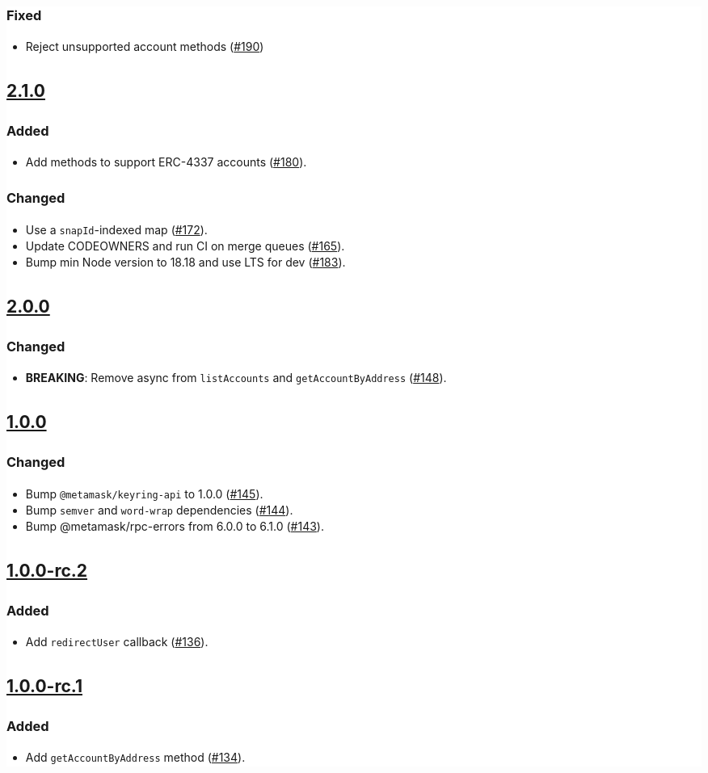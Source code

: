 ### Fixed

- Reject unsupported account methods ([#190](https://github.com/MetaMask/eth-snap-keyring/pull/190))

## [2.1.0]

### Added

- Add methods to support ERC-4337 accounts ([#180](https://github.com/MetaMask/eth-snap-keyring/pull/180)).

### Changed

- Use a `snapId`-indexed map ([#172](https://github.com/MetaMask/eth-snap-keyring/pull/172)).
- Update CODEOWNERS and run CI on merge queues ([#165](https://github.com/MetaMask/eth-snap-keyring/pull/165)).
- Bump min Node version to 18.18 and use LTS for dev ([#183](https://github.com/MetaMask/eth-snap-keyring/pull/183)).

## [2.0.0]

### Changed

- **BREAKING**: Remove async from `listAccounts` and `getAccountByAddress` ([#148](https://github.com/MetaMask/eth-snap-keyring/pull/148)).

## [1.0.0]

### Changed

- Bump `@metamask/keyring-api` to 1.0.0 ([#145](https://github.com/MetaMask/eth-snap-keyring/pull/145)).
- Bump `semver` and `word-wrap` dependencies ([#144](https://github.com/MetaMask/eth-snap-keyring/pull/144)).
- Bump @metamask/rpc-errors from 6.0.0 to 6.1.0 ([#143](https://github.com/MetaMask/eth-snap-keyring/pull/143)).

## [1.0.0-rc.2]

### Added

- Add `redirectUser` callback ([#136](https://github.com/MetaMask/eth-snap-keyring/pull/136)).

## [1.0.0-rc.1]

### Added

- Add `getAccountByAddress` method ([#134](https://github.com/MetaMask/eth-snap-keyring/pull/134)).


[Unreleased]: https://github.com/MetaMask/accounts/compare/@metamask/eth-snap-keyring@14.0.0...HEAD
[14.0.0]: https://github.com/MetaMask/accounts/compare/@metamask/eth-snap-keyring@13.0.0...@metamask/eth-snap-keyring@14.0.0
[13.0.0]: https://github.com/MetaMask/accounts/compare/@metamask/eth-snap-keyring@12.2.0...@metamask/eth-snap-keyring@13.0.0
[12.2.0]: https://github.com/MetaMask/accounts/compare/@metamask/eth-snap-keyring@12.1.1...@metamask/eth-snap-keyring@12.2.0
[12.1.1]: https://github.com/MetaMask/accounts/compare/@metamask/eth-snap-keyring@12.1.0...@metamask/eth-snap-keyring@12.1.1
[12.1.0]: https://github.com/MetaMask/accounts/compare/@metamask/eth-snap-keyring@12.0.0...@metamask/eth-snap-keyring@12.1.0
[12.0.0]: https://github.com/MetaMask/accounts/compare/@metamask/eth-snap-keyring@11.1.0...@metamask/eth-snap-keyring@12.0.0
[11.1.0]: https://github.com/MetaMask/accounts/compare/@metamask/eth-snap-keyring@11.0.0...@metamask/eth-snap-keyring@11.1.0
[11.0.0]: https://github.com/MetaMask/accounts/compare/@metamask/eth-snap-keyring@10.0.0...@metamask/eth-snap-keyring@11.0.0
[10.0.0]: https://github.com/MetaMask/accounts/compare/@metamask/eth-snap-keyring@9.1.1...@metamask/eth-snap-keyring@10.0.0
[9.1.1]: https://github.com/MetaMask/accounts/compare/@metamask/eth-snap-keyring@9.1.0...@metamask/eth-snap-keyring@9.1.1
[9.1.0]: https://github.com/MetaMask/accounts/compare/@metamask/eth-snap-keyring@9.0.0...@metamask/eth-snap-keyring@9.1.0
[9.0.0]: https://github.com/MetaMask/accounts/compare/@metamask/eth-snap-keyring@8.1.1...@metamask/eth-snap-keyring@9.0.0
[8.1.1]: https://github.com/MetaMask/accounts/compare/@metamask/eth-snap-keyring@8.1.0...@metamask/eth-snap-keyring@8.1.1
[8.1.0]: https://github.com/MetaMask/accounts/compare/@metamask/eth-snap-keyring@8.0.0...@metamask/eth-snap-keyring@8.1.0
[8.0.0]: https://github.com/MetaMask/accounts/compare/@metamask/eth-snap-keyring@7.1.0...@metamask/eth-snap-keyring@8.0.0
[7.1.0]: https://github.com/MetaMask/accounts/compare/@metamask/eth-snap-keyring@7.0.0...@metamask/eth-snap-keyring@7.1.0
[7.0.0]: https://github.com/MetaMask/accounts/compare/@metamask/eth-snap-keyring@6.0.0...@metamask/eth-snap-keyring@7.0.0
[6.0.0]: https://github.com/MetaMask/accounts/compare/@metamask/eth-snap-keyring@5.0.1...@metamask/eth-snap-keyring@6.0.0
[5.0.1]: https://github.com/MetaMask/accounts/compare/@metamask/eth-snap-keyring@5.0.0...@metamask/eth-snap-keyring@5.0.1
[5.0.0]: https://github.com/MetaMask/accounts/compare/@metamask/eth-snap-keyring@4.4.0...@metamask/eth-snap-keyring@5.0.0
[4.4.0]: https://github.com/MetaMask/accounts/compare/@metamask/eth-snap-keyring@4.3.6...@metamask/eth-snap-keyring@4.4.0
[4.3.6]: https://github.com/MetaMask/accounts/compare/@metamask/eth-snap-keyring@4.3.5...@metamask/eth-snap-keyring@4.3.6
[4.3.5]: https://github.com/MetaMask/accounts/compare/@metamask/eth-snap-keyring@4.3.4...@metamask/eth-snap-keyring@4.3.5
[4.3.4]: https://github.com/MetaMask/accounts/compare/@metamask/eth-snap-keyring@4.3.3...@metamask/eth-snap-keyring@4.3.4
[4.3.3]: https://github.com/MetaMask/accounts/compare/@metamask/eth-snap-keyring@4.3.2...@metamask/eth-snap-keyring@4.3.3
[4.3.2]: https://github.com/MetaMask/accounts/compare/@metamask/eth-snap-keyring@4.3.1...@metamask/eth-snap-keyring@4.3.2
[4.3.1]: https://github.com/MetaMask/accounts/compare/@metamask/eth-snap-keyring@4.3.0...@metamask/eth-snap-keyring@4.3.1
[4.3.0]: https://github.com/MetaMask/accounts/compare/@metamask/eth-snap-keyring@4.2.1...@metamask/eth-snap-keyring@4.3.0
[4.2.1]: https://github.com/MetaMask/accounts/compare/@metamask/eth-snap-keyring@4.2.0...@metamask/eth-snap-keyring@4.2.1
[4.2.0]: https://github.com/MetaMask/accounts/compare/@metamask/eth-snap-keyring@4.1.1...@metamask/eth-snap-keyring@4.2.0
[4.1.1]: https://github.com/MetaMask/accounts/compare/@metamask/eth-snap-keyring@4.1.0...@metamask/eth-snap-keyring@4.1.1
[4.1.0]: https://github.com/MetaMask/accounts/compare/@metamask/eth-snap-keyring@4.0.0...@metamask/eth-snap-keyring@4.1.0
[4.0.0]: https://github.com/MetaMask/accounts/compare/@metamask/eth-snap-keyring@3.0.0...@metamask/eth-snap-keyring@4.0.0
[3.0.0]: https://github.com/MetaMask/accounts/compare/@metamask/eth-snap-keyring@2.2.2...@metamask/eth-snap-keyring@3.0.0
[2.2.2]: https://github.com/MetaMask/accounts/compare/@metamask/eth-snap-keyring@2.2.1...@metamask/eth-snap-keyring@2.2.2
[2.2.1]: https://github.com/MetaMask/accounts/compare/@metamask/eth-snap-keyring@2.2.0...@metamask/eth-snap-keyring@2.2.1
[2.2.0]: https://github.com/MetaMask/accounts/compare/@metamask/eth-snap-keyring@2.1.2...@metamask/eth-snap-keyring@2.2.0
[2.1.2]: https://github.com/MetaMask/accounts/compare/@metamask/eth-snap-keyring@2.1.1...@metamask/eth-snap-keyring@2.1.2
[2.1.1]: https://github.com/MetaMask/accounts/compare/@metamask/eth-snap-keyring@2.1.0...@metamask/eth-snap-keyring@2.1.1
[2.1.0]: https://github.com/MetaMask/accounts/compare/@metamask/eth-snap-keyring@2.0.0...@metamask/eth-snap-keyring@2.1.0
[2.0.0]: https://github.com/MetaMask/accounts/compare/@metamask/eth-snap-keyring@1.0.0...@metamask/eth-snap-keyring@2.0.0
[1.0.0]: https://github.com/MetaMask/accounts/compare/@metamask/eth-snap-keyring@1.0.0-rc.2...@metamask/eth-snap-keyring@1.0.0
[1.0.0-rc.2]: https://github.com/MetaMask/accounts/compare/@metamask/eth-snap-keyring@1.0.0-rc.1...@metamask/eth-snap-keyring@1.0.0-rc.2
[1.0.0-rc.1]: https://github.com/MetaMask/accounts/compare/@metamask/eth-snap-keyring@0.3.1...@metamask/eth-snap-keyring@1.0.0-rc.1
[0.3.1]: https://github.com/MetaMask/accounts/compare/@metamask/eth-snap-keyring@0.3.0...@metamask/eth-snap-keyring@0.3.1
[0.3.0]: https://github.com/MetaMask/accounts/compare/@metamask/eth-snap-keyring@0.2.3...@metamask/eth-snap-keyring@0.3.0
[0.2.3]: https://github.com/MetaMask/accounts/compare/@metamask/eth-snap-keyring@0.2.2...@metamask/eth-snap-keyring@0.2.3
[0.2.2]: https://github.com/MetaMask/accounts/compare/@metamask/eth-snap-keyring@0.2.1...@metamask/eth-snap-keyring@0.2.2
[0.2.1]: https://github.com/MetaMask/accounts/compare/@metamask/eth-snap-keyring@0.2.0...@metamask/eth-snap-keyring@0.2.1
[0.2.0]: https://github.com/MetaMask/accounts/compare/@metamask/eth-snap-keyring@0.1.4...@metamask/eth-snap-keyring@0.2.0
[0.1.4]: https://github.com/MetaMask/accounts/compare/@metamask/eth-snap-keyring@0.1.3...@metamask/eth-snap-keyring@0.1.4
[0.1.3]: https://github.com/MetaMask/accounts/compare/@metamask/eth-snap-keyring@0.1.2...@metamask/eth-snap-keyring@0.1.3
[0.1.2]: https://github.com/MetaMask/accounts/compare/@metamask/eth-snap-keyring@0.1.1...@metamask/eth-snap-keyring@0.1.2
[0.1.1]: https://github.com/MetaMask/accounts/compare/@metamask/eth-snap-keyring@0.1.0...@metamask/eth-snap-keyring@0.1.1
[0.1.0]: https://github.com/MetaMask/accounts/releases/tag/@metamask/eth-snap-keyring@0.1.0
